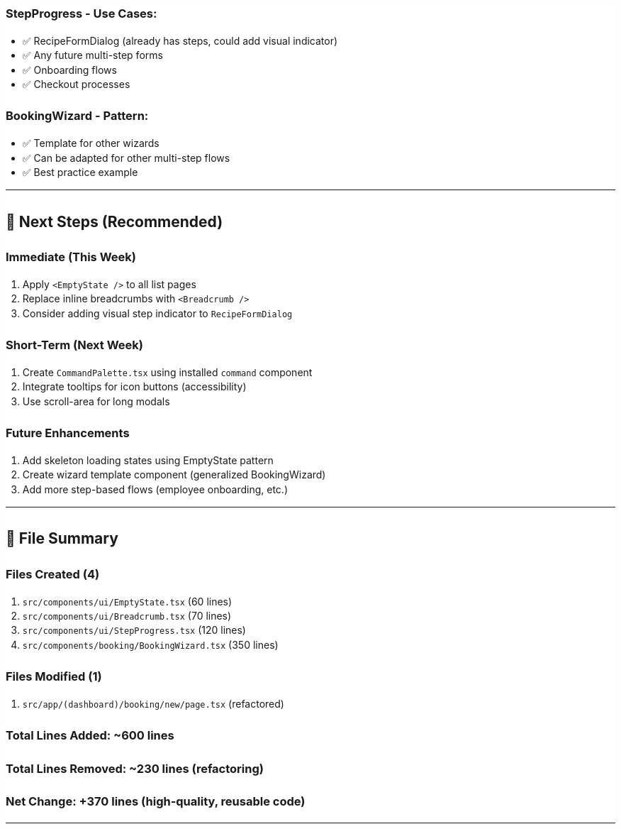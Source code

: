 ### **StepProgress** - Use Cases:
- ✅ RecipeFormDialog (already has steps, could add visual indicator)
- ✅ Any future multi-step forms
- ✅ Onboarding flows
- ✅ Checkout processes

### **BookingWizard** - Pattern:
- ✅ Template for other wizards
- ✅ Can be adapted for other multi-step flows
- ✅ Best practice example

---

## 🚀 Next Steps (Recommended)

### **Immediate (This Week)**
1. Apply `<EmptyState />` to all list pages
2. Replace inline breadcrumbs with `<Breadcrumb />`
3. Consider adding visual step indicator to `RecipeFormDialog`

### **Short-Term (Next Week)**
1. Create `CommandPalette.tsx` using installed `command` component
2. Integrate tooltips for icon buttons (accessibility)
3. Use scroll-area for long modals

### **Future Enhancements**
1. Add skeleton loading states using EmptyState pattern
2. Create wizard template component (generalized BookingWizard)
3. Add more step-based flows (employee onboarding, etc.)

---

## 📁 File Summary

### **Files Created (4)**
1. `src/components/ui/EmptyState.tsx` (60 lines)
2. `src/components/ui/Breadcrumb.tsx` (70 lines)
3. `src/components/ui/StepProgress.tsx` (120 lines)
4. `src/components/booking/BookingWizard.tsx` (350 lines)

### **Files Modified (1)**
1. `src/app/(dashboard)/booking/new/page.tsx` (refactored)

### **Total Lines Added**: ~600 lines
### **Total Lines Removed**: ~230 lines (refactoring)
### **Net Change**: +370 lines (high-quality, reusable code)

---